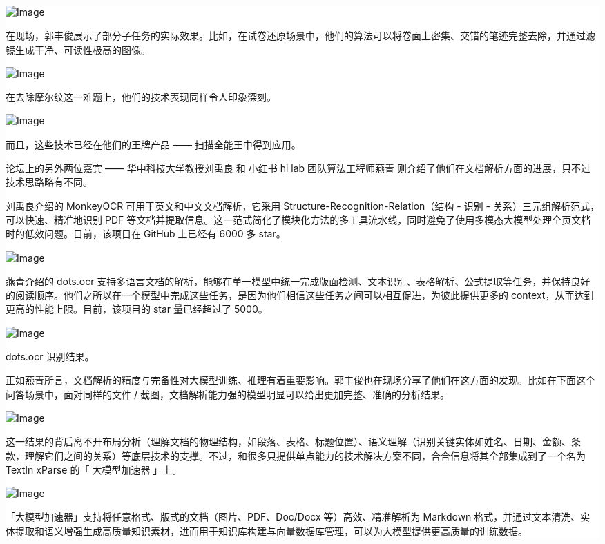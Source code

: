 
![Image](https://mmbiz.qpic.cn/sz_mmbiz_png/KmXPKA19gW9A4kU9jfmPqEq7QIT26J4DLBUv5RP4bKlWn2MCiavZmfvJbHnpX9x0Ag5KZvBsD1Xib2p225mW3bjg/640?wx_fmt=png&from=appmsg&tp=webp&wxfrom=5&wx_lazy=1#imgIndex=4)

  

在现场，郭丰俊展示了部分子任务的实际效果。比如，在试卷还原场景中，他们的算法可以将卷面上密集、交错的笔迹完整去除，并通过滤镜生成干净、可读性极高的图像。

  

![Image](https://mmbiz.qpic.cn/sz_mmbiz_png/KmXPKA19gW9A4kU9jfmPqEq7QIT26J4DAETul7KsxnHc14FQjEyr1CkNFtBWE39zbDMDbHhmDEzhpAy047cGNg/640?wx_fmt=png&from=appmsg&tp=webp&wxfrom=5&wx_lazy=1#imgIndex=5)

  

在去除摩尔纹这一难题上，他们的技术表现同样令人印象深刻。

  

![Image](https://mmbiz.qpic.cn/sz_mmbiz_png/KmXPKA19gW9A4kU9jfmPqEq7QIT26J4DQvELGxpDshp0r6qltZgk6oTJEIoT4XdmgSWwIO5jYD39mTm7JqiaBGw/640?wx_fmt=png&from=appmsg&tp=webp&wxfrom=5&wx_lazy=1#imgIndex=6)

  

而且，这些技术已经在他们的王牌产品 —— 扫描全能王中得到应用。

  

论坛上的另外两位嘉宾 —— 华中科技大学教授刘禹良 和 小红书 hi lab 团队算法工程师燕青 则介绍了他们在文档解析方面的进展，只不过技术思路略有不同。

  

刘禹良介绍的 MonkeyOCR 可用于英文和中文文档解析，它采用 Structure-Recognition-Relation（结构 - 识别 - 关系）三元组解析范式，可以快速、精准地识别 PDF 等文档并提取信息。这一范式简化了模块化方法的多工具流水线，同时避免了使用多模态大模型处理全页文档时的低效问题。目前，该项目在 GitHub 上已经有 6000 多 star。

  

![Image](https://mmbiz.qpic.cn/sz_mmbiz_png/KmXPKA19gW9A4kU9jfmPqEq7QIT26J4DXqpnq5aJX946ic6FE4mlfibAn62XQJryLiaBCHk1Mciam7sI0zcpnIzSRw/640?wx_fmt=png&from=appmsg&tp=webp&wxfrom=5&wx_lazy=1#imgIndex=7)

  

燕青介绍的 dots.ocr 支持多语言文档的解析，能够在单一模型中统一完成版面检测、文本识别、表格解析、公式提取等任务，并保持良好的阅读顺序。他们之所以在一个模型中完成这些任务，是因为他们相信这些任务之间可以相互促进，为彼此提供更多的 context，从而达到更高的性能上限。目前，该项目的 star 量已经超过了 5000。

  

![Image](https://mmbiz.qpic.cn/sz_mmbiz_png/KmXPKA19gW9A4kU9jfmPqEq7QIT26J4D4X7hHl6K7hjT9ZQ4nmZwYQYUmBiaGMyvcZ1RY09qZnkNrXZtkZ70jhw/640?wx_fmt=png&from=appmsg&tp=webp&wxfrom=5&wx_lazy=1#imgIndex=8)

dots.ocr 识别结果。

  

正如燕青所言，文档解析的精度与完备性对大模型训练、推理有着重要影响。郭丰俊也在现场分享了他们在这方面的发现。比如在下面这个问答场景中，面对同样的文件 / 截图，文档解析能力强的模型明显可以给出更加完整、准确的分析结果。

  

![Image](https://mmbiz.qpic.cn/sz_mmbiz_png/KmXPKA19gW9A4kU9jfmPqEq7QIT26J4Dv5RS37UIPLXPTw4u4wYueYIfgHYwticXHqZk9SichBuiaCMCIJBC1YAdA/640?wx_fmt=png&from=appmsg&tp=webp&wxfrom=5&wx_lazy=1#imgIndex=9)

  

这一结果的背后离不开布局分析（理解文档的物理结构，如段落、表格、标题位置）、语义理解（识别关键实体如姓名、日期、金额、条款，理解它们之间的关系）等底层技术的支撑。不过，和很多只提供单点能力的技术解决方案不同，合合信息将其全部集成到了一个名为 TextIn xParse 的「 大模型加速器 」上。

  

![Image](https://mmbiz.qpic.cn/sz_mmbiz_png/KmXPKA19gW9A4kU9jfmPqEq7QIT26J4DfVPeYmIAicN6gYxROiaAbEc7xFaNWafoDbQpn3xibmIl8ZbEgpta4AO6g/640?wx_fmt=png&from=appmsg&tp=webp&wxfrom=5&wx_lazy=1#imgIndex=10)

  

「大模型加速器」支持将任意格式、版式的文档（图片、PDF、Doc/Docx 等）高效、精准解析为 Markdown 格式，并通过文本清洗、实体提取和语义增强生成高质量知识素材，进而用于知识库构建与向量数据库管理，可以为大模型提供更高质量的训练数据。
